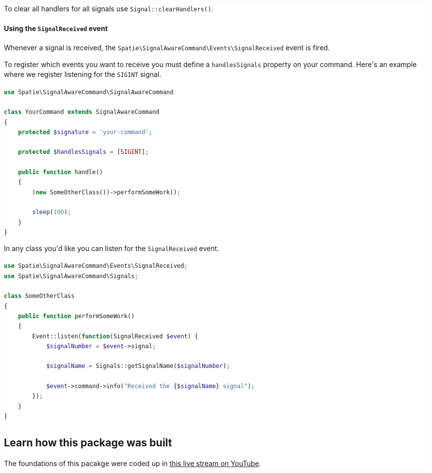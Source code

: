 To clear all handlers for all signals use `Signal::clearHandlers()`.

#### Using the `SignalReceived` event


Whenever a signal is received, the `Spatie\SignalAwareCommand\Events\SignalReceived` event is fired.

To register which events you want to receive you must define a `handlesSignals` property on your command. Here's an example where we register listening for the `SIGINT` signal.

```php
use Spatie\SignalAwareCommand\SignalAwareCommand

class YourCommand extends SignalAwareCommand
{
    protected $signature = 'your-command';
    
    protected $handlesSignals = [SIGINT];

    public function handle()
    {
        (new SomeOtherClass())->performSomeWork();

        sleep(100);
    }
}
```

In any class you'd like you can listen for the `SignalReceived` event.

```php
use Spatie\SignalAwareCommand\Events\SignalReceived;
use Spatie\SignalAwareCommand\Signals;

class SomeOtherClass
{
    public function performSomeWork()
    {
        Event::listen(function(SignalReceived $event) {
            $signalNumber = $event->signal;
            
            $signalName = Signals::getSignalName($signalNumber);
        
            $event->command->info("Received the {$signalName} signal");
        });
    }
}
```

## Learn how this package was built

The foundations of this pacakge were coded up in [this live stream on YouTube](https://www.youtube.com/watch?v=D9hxQoD47jI).
